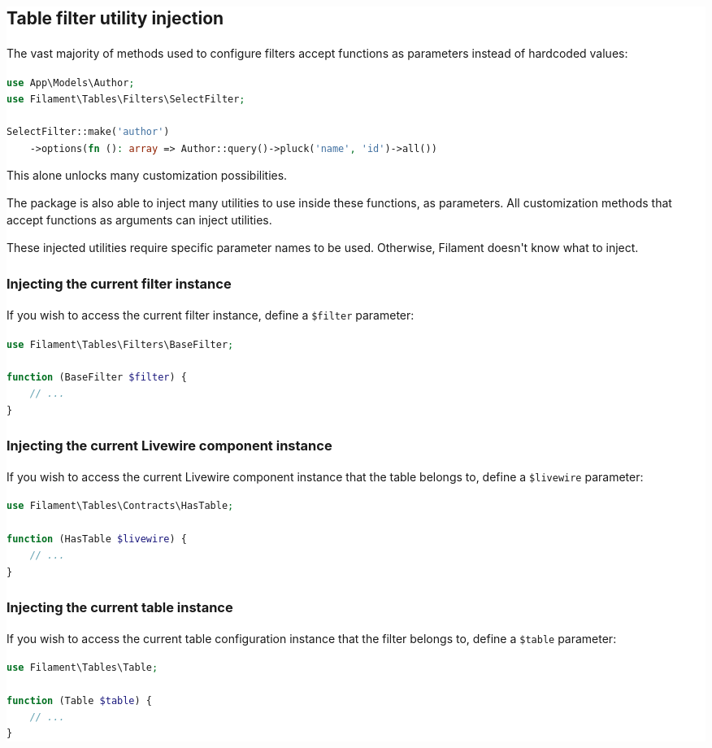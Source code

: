 
<AutoScreenshot name="tables/filters/custom-trigger-action" alt="Table with custom filters trigger action" version="4.x" />

## Table filter utility injection

The vast majority of methods used to configure filters accept functions as parameters instead of hardcoded values:

```php
use App\Models\Author;
use Filament\Tables\Filters\SelectFilter;

SelectFilter::make('author')
    ->options(fn (): array => Author::query()->pluck('name', 'id')->all())
```

This alone unlocks many customization possibilities.

The package is also able to inject many utilities to use inside these functions, as parameters. All customization methods that accept functions as arguments can inject utilities.

These injected utilities require specific parameter names to be used. Otherwise, Filament doesn't know what to inject.

### Injecting the current filter instance

If you wish to access the current filter instance, define a `$filter` parameter:

```php
use Filament\Tables\Filters\BaseFilter;

function (BaseFilter $filter) {
    // ...
}
```

### Injecting the current Livewire component instance

If you wish to access the current Livewire component instance that the table belongs to, define a `$livewire` parameter:

```php
use Filament\Tables\Contracts\HasTable;

function (HasTable $livewire) {
    // ...
}
```

### Injecting the current table instance

If you wish to access the current table configuration instance that the filter belongs to, define a `$table` parameter:

```php
use Filament\Tables\Table;

function (Table $table) {
    // ...
}
```
